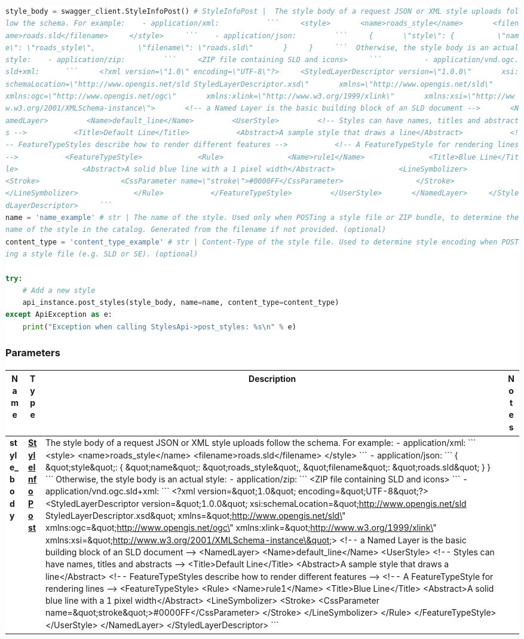 ```python
style_body = swagger_client.StyleInfoPost() # StyleInfoPost |  The style body of a request JSON or XML style uploads follow the schema. For example:    - application/xml:           ```     <style>       <name>roads_style</name>       <filename>roads.sld</filename>     </style>     ```    - application/json:         ```     {       \"style\": {          \"name\": \"roads_style\",          \"filename\": \"roads.sld\"       }     }     ```  Otherwise, the style body is an actual style:    - application/zip:         ```     <ZIP file containing SLD and icons>     ```          - application/vnd.ogc.sld+xml:      ```     <?xml version=\"1.0\" encoding=\"UTF-8\"?>     <StyledLayerDescriptor version=\"1.0.0\"       xsi:schemaLocation=\"http://www.opengis.net/sld StyledLayerDescriptor.xsd\"       xmlns=\"http://www.opengis.net/sld\"       xmlns:ogc=\"http://www.opengis.net/ogc\"       xmlns:xlink=\"http://www.w3.org/1999/xlink\"       xmlns:xsi=\"http://www.w3.org/2001/XMLSchema-instance\">       <!-- a Named Layer is the basic building block of an SLD document -->       <NamedLayer>         <Name>default_line</Name>         <UserStyle>         <!-- Styles can have names, titles and abstracts -->           <Title>Default Line</Title>           <Abstract>A sample style that draws a line</Abstract>           <!-- FeatureTypeStyles describe how to render different features -->           <!-- A FeatureTypeStyle for rendering lines -->           <FeatureTypeStyle>             <Rule>               <Name>rule1</Name>               <Title>Blue Line</Title>               <Abstract>A solid blue line with a 1 pixel width</Abstract>               <LineSymbolizer>                 <Stroke>                   <CssParameter name=\"stroke\">#0000FF</CssParameter>                 </Stroke>               </LineSymbolizer>             </Rule>           </FeatureTypeStyle>         </UserStyle>       </NamedLayer>     </StyledLayerDescriptor>     ``` 
name = 'name_example' # str | The name of the style. Used only when POSTing a style file or ZIP bundle, to determine the name of the style in the catalog. Generated from the filename if not provided. (optional)
content_type = 'content_type_example' # str | Content-Type of the style file. Used to determine style encoding when POSTing a style file (e.g. SLD or SE). (optional)

try:
    # Add a new style
    api_instance.post_styles(style_body, name=name, content_type=content_type)
except ApiException as e:
    print("Exception when calling StylesApi->post_styles: %s\n" % e)
```

### Parameters

Name | Type | Description  | Notes
------------- | ------------- | ------------- | -------------
 **style_body** | [**StyleInfoPost**](StyleInfoPost.md)|  The style body of a request JSON or XML style uploads follow the schema. For example:    - application/xml:           &#x60;&#x60;&#x60;     &lt;style&gt;       &lt;name&gt;roads_style&lt;/name&gt;       &lt;filename&gt;roads.sld&lt;/filename&gt;     &lt;/style&gt;     &#x60;&#x60;&#x60;    - application/json:         &#x60;&#x60;&#x60;     {       \&quot;style\&quot;: {          \&quot;name\&quot;: \&quot;roads_style\&quot;,          \&quot;filename\&quot;: \&quot;roads.sld\&quot;       }     }     &#x60;&#x60;&#x60;  Otherwise, the style body is an actual style:    - application/zip:         &#x60;&#x60;&#x60;     &lt;ZIP file containing SLD and icons&gt;     &#x60;&#x60;&#x60;          - application/vnd.ogc.sld+xml:      &#x60;&#x60;&#x60;     &lt;?xml version&#x3D;\&quot;1.0\&quot; encoding&#x3D;\&quot;UTF-8\&quot;?&gt;     &lt;StyledLayerDescriptor version&#x3D;\&quot;1.0.0\&quot;       xsi:schemaLocation&#x3D;\&quot;http://www.opengis.net/sld StyledLayerDescriptor.xsd\&quot;       xmlns&#x3D;\&quot;http://www.opengis.net/sld\&quot;       xmlns:ogc&#x3D;\&quot;http://www.opengis.net/ogc\&quot;       xmlns:xlink&#x3D;\&quot;http://www.w3.org/1999/xlink\&quot;       xmlns:xsi&#x3D;\&quot;http://www.w3.org/2001/XMLSchema-instance\&quot;&gt;       &lt;!-- a Named Layer is the basic building block of an SLD document --&gt;       &lt;NamedLayer&gt;         &lt;Name&gt;default_line&lt;/Name&gt;         &lt;UserStyle&gt;         &lt;!-- Styles can have names, titles and abstracts --&gt;           &lt;Title&gt;Default Line&lt;/Title&gt;           &lt;Abstract&gt;A sample style that draws a line&lt;/Abstract&gt;           &lt;!-- FeatureTypeStyles describe how to render different features --&gt;           &lt;!-- A FeatureTypeStyle for rendering lines --&gt;           &lt;FeatureTypeStyle&gt;             &lt;Rule&gt;               &lt;Name&gt;rule1&lt;/Name&gt;               &lt;Title&gt;Blue Line&lt;/Title&gt;               &lt;Abstract&gt;A solid blue line with a 1 pixel width&lt;/Abstract&gt;               &lt;LineSymbolizer&gt;                 &lt;Stroke&gt;                   &lt;CssParameter name&#x3D;\&quot;stroke\&quot;&gt;#0000FF&lt;/CssParameter&gt;                 &lt;/Stroke&gt;               &lt;/LineSymbolizer&gt;             &lt;/Rule&gt;           &lt;/FeatureTypeStyle&gt;         &lt;/UserStyle&gt;       &lt;/NamedLayer&gt;     &lt;/StyledLayerDescriptor&gt;     &#x60;&#x60;&#x60;  | 